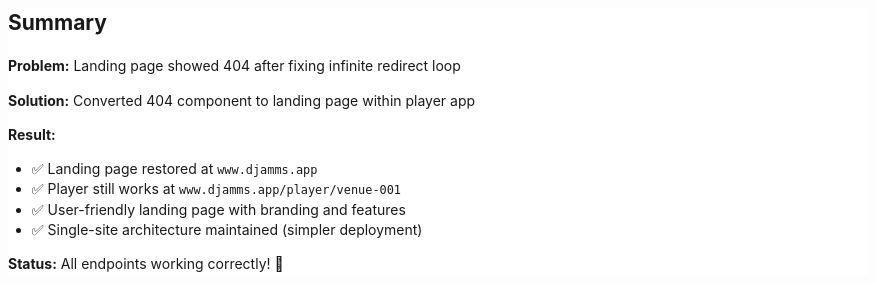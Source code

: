 ## Summary

**Problem:** Landing page showed 404 after fixing infinite redirect loop

**Solution:** Converted 404 component to landing page within player app

**Result:** 
- ✅ Landing page restored at `www.djamms.app`
- ✅ Player still works at `www.djamms.app/player/venue-001`
- ✅ User-friendly landing page with branding and features
- ✅ Single-site architecture maintained (simpler deployment)

**Status:** All endpoints working correctly! 🎉
